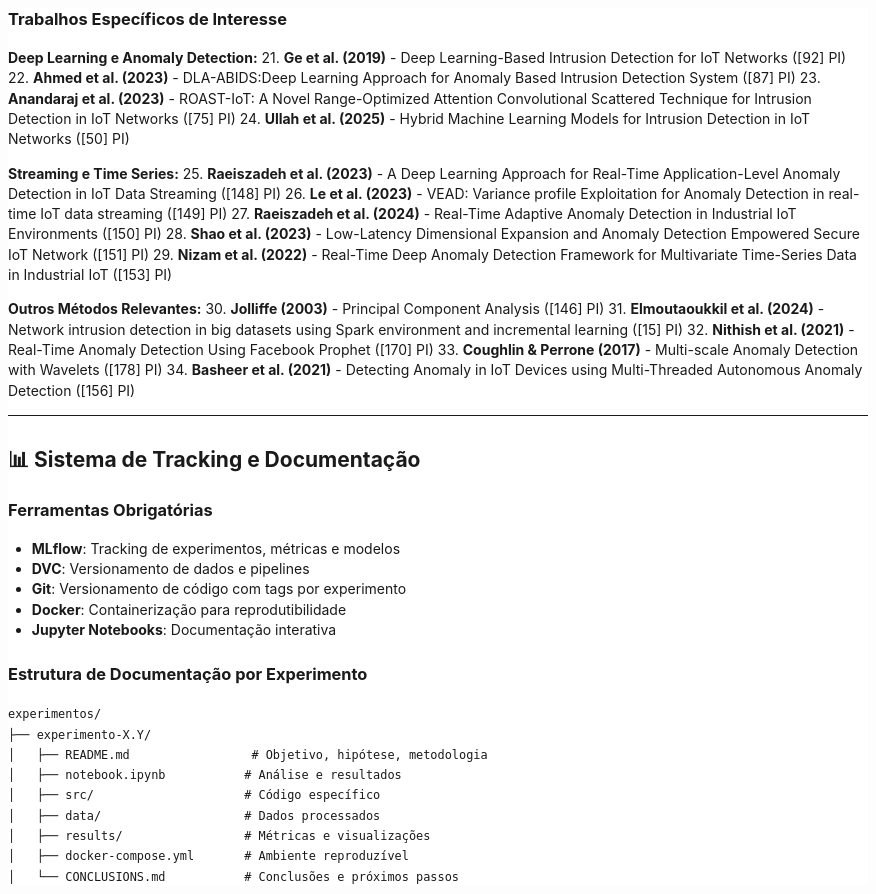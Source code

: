 ### Trabalhos Específicos de Interesse

**Deep Learning e Anomaly Detection:**
21. **Ge et al. (2019)** - Deep Learning-Based Intrusion Detection for IoT Networks ([92] PI)
22. **Ahmed et al. (2023)** - DLA-ABIDS:Deep Learning Approach for Anomaly Based Intrusion Detection System ([87] PI)
23. **Anandaraj et al. (2023)** - ROAST-IoT: A Novel Range-Optimized Attention Convolutional Scattered Technique for Intrusion Detection in IoT Networks ([75] PI)
24. **Ullah et al. (2025)** - Hybrid Machine Learning Models for Intrusion Detection in IoT Networks ([50] PI)

**Streaming e Time Series:**
25. **Raeiszadeh et al. (2023)** - A Deep Learning Approach for Real-Time Application-Level Anomaly Detection in IoT Data Streaming ([148] PI)
26. **Le et al. (2023)** - VEAD: Variance profile Exploitation for Anomaly Detection in real-time IoT data streaming ([149] PI)
27. **Raeiszadeh et al. (2024)** - Real-Time Adaptive Anomaly Detection in Industrial IoT Environments ([150] PI)
28. **Shao et al. (2023)** - Low-Latency Dimensional Expansion and Anomaly Detection Empowered Secure IoT Network ([151] PI)
29. **Nizam et al. (2022)** - Real-Time Deep Anomaly Detection Framework for Multivariate Time-Series Data in Industrial IoT ([153] PI)

**Outros Métodos Relevantes:**
30. **Jolliffe (2003)** - Principal Component Analysis ([146] PI)
31. **Elmoutaoukkil et al. (2024)** - Network intrusion detection in big datasets using Spark environment and incremental learning ([15] PI)
32. **Nithish et al. (2021)** - Real-Time Anomaly Detection Using Facebook Prophet ([170] PI)
33. **Coughlin & Perrone (2017)** - Multi-scale Anomaly Detection with Wavelets ([178] PI)
34. **Basheer et al. (2021)** - Detecting Anomaly in IoT Devices using Multi-Threaded Autonomous Anomaly Detection ([156] PI)

---

## 📊 Sistema de Tracking e Documentação

### Ferramentas Obrigatórias
- **MLflow**: Tracking de experimentos, métricas e modelos
- **DVC**: Versionamento de dados e pipelines
- **Git**: Versionamento de código com tags por experimento
- **Docker**: Containerização para reprodutibilidade
- **Jupyter Notebooks**: Documentação interativa

### Estrutura de Documentação por Experimento
```
experimentos/
├── experimento-X.Y/
│   ├── README.md                 # Objetivo, hipótese, metodologia
│   ├── notebook.ipynb           # Análise e resultados
│   ├── src/                     # Código específico
│   ├── data/                    # Dados processados
│   ├── results/                 # Métricas e visualizações
│   ├── docker-compose.yml       # Ambiente reproduzível
│   └── CONCLUSIONS.md           # Conclusões e próximos passos
```
